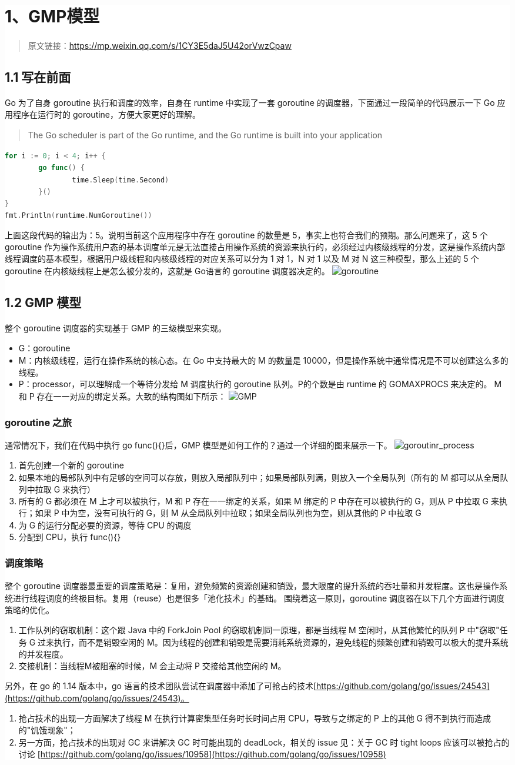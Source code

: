 # 1、GMP模型
> 原文链接：https://mp.weixin.qq.com/s/1CY3E5daJ5U42orVwzCpaw
## 1.1 写在前面
Go 为了自身 goroutine 执行和调度的效率，自身在 runtime 中实现了一套 goroutine 的调度器，下面通过一段简单的代码展示一下 Go 应用程序在运行时的 goroutine，方便大家更好的理解。
> The Go scheduler is part of the Go runtime, and the Go runtime is built into your application
```Go
for i := 0; i < 4; i++ {
        go func() {
                time.Sleep(time.Second)
        }()
}
fmt.Println(runtime.NumGoroutine())
```
上面这段代码的输出为：5。说明当前这个应用程序中存在 goroutine 的数量是 5，事实上也符合我们的预期。那么问题来了，这 5 个 goroutine 作为操作系统用户态的基本调度单元是无法直接占用操作系统的资源来执行的，必须经过内核级线程的分发，这是操作系统内部线程调度的基本模型，根据用户级线程和内核级线程的对应关系可以分为 1 对 1，N 对 1 以及 M 对 N 这三种模型，那么上述的 5 个 goroutine 在内核级线程上是怎么被分发的，这就是 Go语言的 goroutine 调度器决定的。
![goroutine](/image/usual_tech/go/goroutine.png)
## 1.2 GMP 模型
整个 goroutine 调度器的实现基于 GMP 的三级模型来实现。
- G：goroutine
- M：内核级线程，运行在操作系统的核心态。在 Go 中支持最大的 M 的数量是 10000，但是操作系统中通常情况是不可以创建这么多的线程。
- P：processor，可以理解成一个等待分发给 M 调度执行的 goroutine 队列。P的个数是由 runtime 的 GOMAXPROCS 来决定的。
M 和 P 存在一一对应的绑定关系。大致的结构图如下所示：
![GMP](/image/usual_tech/go/GMP.png)
### goroutine 之旅
通常情况下，我们在代码中执行 go func(){}后，GMP 模型是如何工作的？通过一个详细的图来展示一下。
![goroutinr_process](/image/usual_tech/go/goroutinr_process.png)
1. 首先创建一个新的 goroutine
2. 如果本地的局部队列中有足够的空间可以存放，则放入局部队列中；如果局部队列满，则放入一个全局队列（所有的 M 都可以从全局队列中拉取 G 来执行）
3. 所有的 G 都必须在 M 上才可以被执行，M 和 P 存在一一绑定的关系，如果 M 绑定的 P 中存在可以被执行的 G，则从 P 中拉取 G 来执行；如果 P 中为空，没有可执行的 G，则  M 从全局队列中拉取；如果全局队列也为空，则从其他的 P 中拉取 G
4. 为 G 的运行分配必要的资源，等待 CPU 的调度
5. 分配到 CPU，执行 func(){}
### 调度策略
整个 goroutine 调度器最重要的调度策略是：复用，避免频繁的资源创建和销毁，最大限度的提升系统的吞吐量和并发程度。这也是操作系统进行线程调度的终极目标。复用（reuse）也是很多「池化技术」的基础。
围绕着这一原则，goroutine 调度器在以下几个方面进行调度策略的优化。

1. 工作队列的窃取机制：这个跟 Java 中的 ForkJoin Pool 的窃取机制同一原理，都是当线程 M 空闲时，从其他繁忙的队列 P 中"窃取"任务 G 过来执行，而不是销毁空闲的 M。因为线程的创建和销毁是需要消耗系统资源的，避免线程的频繁创建和销毁可以极大的提升系统的并发程度。
2. 交接机制：当线程M被阻塞的时候，M 会主动将 P 交接给其他空闲的 M。

另外，在 go 的 1.14 版本中，go 语言的技术团队尝试在调度器中添加了可抢占的技术[https://github.com/golang/go/issues/24543](https://github.com/golang/go/issues/24543)。
1. 抢占技术的出现一方面解决了线程 M 在执行计算密集型任务时长时间占用 CPU，导致与之绑定的 P 上的其他 G 得不到执行而造成的"饥饿现象"；
2. 另一方面，抢占技术的出现对 GC 来讲解决 GC 时可能出现的 deadLock，相关的 issue 见：关于 GC 时 tight loops 应该可以被抢占的讨论
[https://github.com/golang/go/issues/10958](https://github.com/golang/go/issues/10958)
